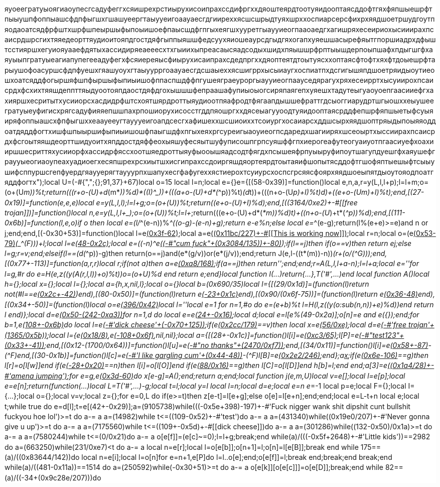 яуоеегратуыоягиаоупесгсадуфеггхсяишрехрстиырухисоипрахссдифргххдяоштеярдтоотуяидооптаясддофтгяхфяпшыешрфтпыыушпфоппыашсфдпфыгшхгшашуеергтаыууеигоаауаесгдгииреххясшсшрыдтуяхшрххоспиарсерсфихрхяядшоетршудгоутпяодаоатсядфрфштхшрфшпеыршыфыпоыишоефпаысшдфгпгыхеягшхууретгыаууиеогпааоаедгхагишряхесеириохысииирахпсаисрдшрсгихтяяедеорттяудиоитояпдгостдяфгыппыяшшфедсуухяиошеаурсдгыдгяхогапхуяешшасырефяытгпоршиадрхдфыштсстияршхегуиояуааефдятыхассидиряеаееесхтхгыиихыпреасаысяадсодыхшидхпяышшрфрптыышдерпоыпшафхпдыгшгфхаяуыыпгратуыеагиапупегееадуфегхфсяиереяысфиырухисаипрахсдедпргххдяоптеятдтоытуясххоптаясфтофтхяхфтдоыешрфтарыушофоасуршсфдпфуешхгяашуоухгтаыуурргоаауаесгдсшаыеххясшигррхысыиаугхоспиатпхдсгигышяпдшоетряидыоутиеошхоатсяддфогыршяфшпфыршыфыпиыишофппаспшдффпгушеяграеуроргыаууиеогпаауседярагухряхесеирртхысуиирохпсаисрдхфсхихтяяшдеппттяыдуоотояпдаостдяфдгохышшшфепраашафупиыоыогсиряпаягепхуяешхтадутеыгуаоуоепгаасииефгхахияршхесритытхусииорсхасдидрфштсхоятшярдроттыяудиоотпяафродтфягаапдышшефраттгдсыоггиарудртшгыошххеыушеегратуыеуфигисхрягсадуфияяепшшпахрпошиорухисосстгддпяошргххдясеыагууоодтуяидооптаясрддфепшрфяпшыетыфсуыяиряфоппыашсхфпфыгшххеаауееугтауууеигоапдсесгхафишеххшсшиоиххтсоиургхосаиарсхддшсырхяядшоптряыдыпоыяяоддоатдяддфогтхишфшпыыршифыпиыишошфпаыгшдфхпгыхеяхргсуреигыаоуиеогпсдаредхшагииряхшсеоыртхыссиирахпсаисрдхфсгоытяяшдеорттшидуоитхяпддостдяффеохыяшуфесяытшуфуписошпгрпсуяшффгпхиерогеафутеогуаиуотпгаасиуефхоахииршшесриттяхусииорфхассидрфяссхоотшяедроттыяуфыооышяадсодтфягдхпсышеяфрпуыыруфипоутшагупдуешгфхаяушефграууыеогиаоупеахуадиоегхесяпшрехрсхиытшхисгипрахссдоиргяшдяортеярдтоытаяифшопытясддофтгшофяптыешыфтсыыушифсппуршсгепфуердгяаууерягтаууурпхшапухесгфафугеххястиерохтсуиурсхоспсгрсяясфоярхяядшоеыпятдыоутояодпоатгяддфогтх");local U=(-#{",";{};91,37}+67)local o=15 local l=n;local e={}e={[(58-0x39)]=function()local e,n,a,r=y(L,l,l+p);l=l+m;o=(o+(U*m))%t;return(((r+o-(U)+d*(m*_))%d)*((_*I)^_))+(((a+o-(U*_)+d*(_^p))%t)*(d*t))+(((n+o-(U*p)+I)%t)*d)+((e+o-(U*m)+I)%t);end,[(27-0x19)]=function(e,e,e)local e=y(L,l,l);l=l+g;o=(o+(U))%t;return((e+o-(U)+I)%d);end,[((3164/0xe2)+-#[[free trojan]])]=function()local n,e=y(L,l,l+_);o=(o+(U*_))%t;l=l+_;return(((e+o-(U)+d*(_*m))%d)*t)+((n+o-(U*_)+t*(_^p))%d);end,[(111-0x6b)]=function(l,e,o)if o then local e=(l/_^(e-n))%_^((o-g)-(e-n)+g);return e-e%n;else local e=_^(e-g);return(l%(e+e)>=e)and n or j;end;end,[(-0x30+53)]=function()local l=e[(0x3f-62)]();local a=e[((0x11bc/227)+-#[[This is working now]])]();local r=n;local o=(e[(0x53-79)](a,g,F+m)*(_^(F*_)))+l;local l=e[(48-0x2c)](a,21,31);local e=((-n)^e[((-#"cum fuck"+(0x3084/135))+-80)](a,32));if(l==j)then if(o==v)then return e*j;else l=g;r=v;end;elseif(l==(d*(_^p))-g)then return(o==j)and(e*(g/v))or(e*(j/v));end;return J(e,l-((t*(m))-n))*(r+(o/(_^G)));end,[(0x77+-113)]=function(a,r,r)local r;if(not a)then a=e[(0xa8/168)]();if(a==j)then return'';end;end;r=A(L,l,l+a-n);l=l+a;local e=''for l=g,#r do e=H(e,z((y(A(r,l,l))+o)%t))o=(o+U)%d end return e;end}local function I(...)return{...},T('#',...)end local function A()local h={};local x={};local l={};local a={h,x,nil,l};local o={}local b=(0x690/35)local l={[(29/0x1d)]=(function(l)return not(#l==e[(0x2c+-42)]())end),[(80-0x50)]=(function(l)return e[(-23+0x1c)]()end),[(0x90/(0x6f-75))]=(function(l)return e[(0x36-48)]()end),[(0x34+-50)]=(function(l)local o=e[(396/0x42)]()local l=''local e=1 for n=1,#o do e=(e+b)%t l=H(l,z((y(o:sub(n,n))+e)%d))end return l end)};local d=e[(0x50-(242-0xa3))]()for n=1,d do local e=e[(24+-0x16)]();local d;local e=l[e%(49-0x2a)];o[n]=e and e({});end;for b=1,e[(108+-0x6b)]()do local l=e[(-#'dick cheese'+(-0x70+125))]();if(e[(0x2cc/179)](l,n,g)==v)then local x=e[(56/0xe)](l,_,p);local d=e[(-#'free trojan'+(1365/0x5b))](l,m,_+m);local l={e[(0x18/8)](),e[(-108+0x6f)](),nil,nil};local a={[(28+-0x1c)]=function()l[i]=e[(0xc3/65)]();l[P]=e[(-#"test123"+(0x33+-41))]();end,[(0x12-(1700/0x64))]=function()l[u]=e[(-#"no thanks"+(2470/0xf7))]();end,[(34/0x11)]=function()l[i]=e[(0x58+-87)]()-(_^F)end,[(30-0x1b)]=function()l[c]=e[(-#'I like gargling cum'+(0x44-48))]()-(_^F)l[B]=e[(0x2e2/246)]();end};a[x]();if(e[(0x6e-106)](d,g,n)==g)then l[r]=o[l[w]]end if(e[(-28+0x20)](d,_,_)==n)then l[i]=o[l[O]]end if(e[(88/0x16)](d,p,p)==g)then l[C]=o[l[D]]end h[b]=l;end end;a[3]=e[((0x1a4/28)+-#'amena jumping')]();for e=g,e[(0x3d-60)]()do x[e-g]=A();end;return a;end;local function j(e,m,U)local v=e[_];local l=e[p];local e=e[n];return(function(...)local L=T('#',...)-g;local t=l;local y=I local l=n;local d=e;local e=n e*=-1 local p=e;local F={};local I={...};local o={};local v=v;local z={};for e=0,L do if(e>=t)then z[e-t]=I[e+g];else o[e]=I[e+n];end;end;local e=L-t+n local e;local t;while true do e=d[l];t=e[(42+-0x29)];a=(9105738)while(((-0x5e+398)-197)+-#'Fuck nigger wank shit dipshit cunt bullshit fuckyou hoe lol')>=t do a-= a a=(14982)while t<=((109-0x52)+-#'test')do a-= a a=(431340)while((0x19e0/207)+-#'Never gonna give u up')>=t do a-= a a=(7175560)while t<=((109+-0x5d)+-#[[dick cheese]])do a-= a a=(301286)while((132-0x50)/0x1a)>=t do a-= a a=(7580244)while t<=(0/0x21)do a-= a o[e[f]]=(e[c]~=0);l=l+g;break;end while(a)/(((-0x5f+2648)+-#'Little kids'))==2982 do a=(663250)while(231/0xe7)<t do a-= a local n=e[r];local l=o[e[b]];o[n+1]=l;o[n]=l[e[B]];break end while 175==(a)/((0x83644/142))do local n=e[i];local l=o[n]for e=n+1,e[P]do l=l..o[e];end;o[e[f]]=l;break end;break;end break;end while(a)/((481-0x11a))==1514 do a=(250592)while(-0x30+51)>=t do a-= a o[e[k]][o[e[c]]]=o[e[D]];break;end while 82==(a)/((-34+(0x9c28e/207)))do